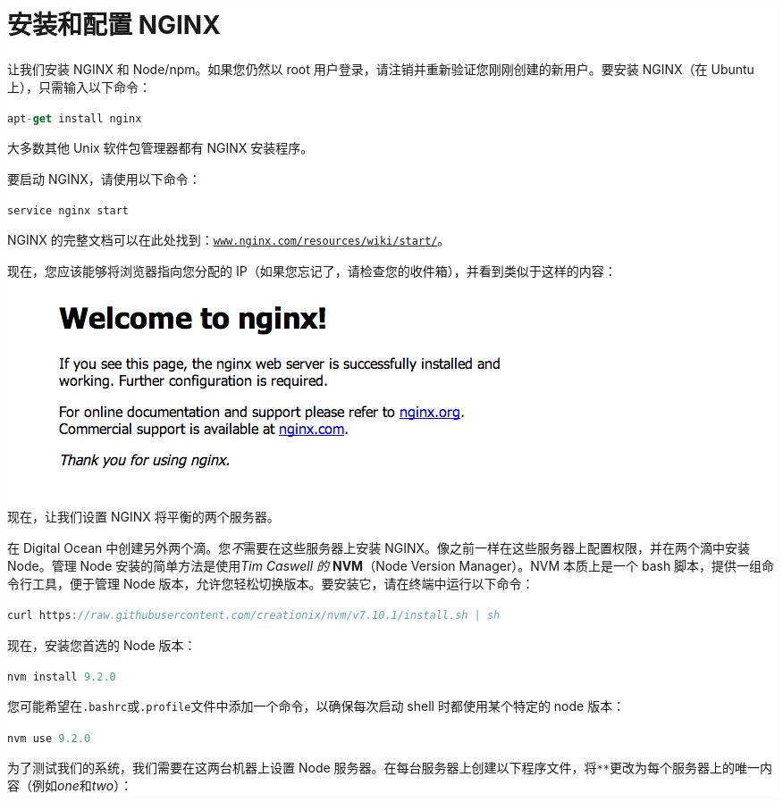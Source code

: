 # 安装和配置 NGINX

让我们安装 NGINX 和 Node/npm。如果您仍然以 root 用户登录，请注销并重新验证您刚刚创建的新用户。要安装 NGINX（在 Ubuntu 上），只需输入以下命令：

```js
apt-get install nginx
```

大多数其他 Unix 软件包管理器都有 NGINX 安装程序。

要启动 NGINX，请使用以下命令：

```js
service nginx start
```

NGINX 的完整文档可以在此处找到：[`www.nginx.com/resources/wiki/start/`](https://www.nginx.com/resources/wiki/start/)。

现在，您应该能够将浏览器指向您分配的 IP（如果您忘记了，请检查您的收件箱），并看到类似于这样的内容：

![](img/0c104d17-f129-4b82-8901-142c313ab105.png)

现在，让我们设置 NGINX 将平衡的两个服务器。

在 Digital Ocean 中创建另外两个滴。您*不*需要在这些服务器上安装 NGINX。像之前一样在这些服务器上配置权限，并在两个滴中安装 Node。管理 Node 安装的简单方法是使用*Tim Caswell 的* **NVM**（Node Version Manager）。NVM 本质上是一个 bash 脚本，提供一组命令行工具，便于管理 Node 版本，允许您轻松切换版本。要安装它，请在终端中运行以下命令：

```js
curl https://raw.githubusercontent.com/creationix/nvm/v7.10.1/install.sh | sh
```

现在，安装您首选的 Node 版本：

```js
nvm install 9.2.0
```

您可能希望在`.bashrc`或`.profile`文件中添加一个命令，以确保每次启动 shell 时都使用某个特定的 node 版本：

```js
nvm use 9.2.0
```

为了测试我们的系统，我们需要在这两台机器上设置 Node 服务器。在每台服务器上创建以下程序文件，将`**`更改为每个服务器上的唯一内容（例如*one*和*two*）：
